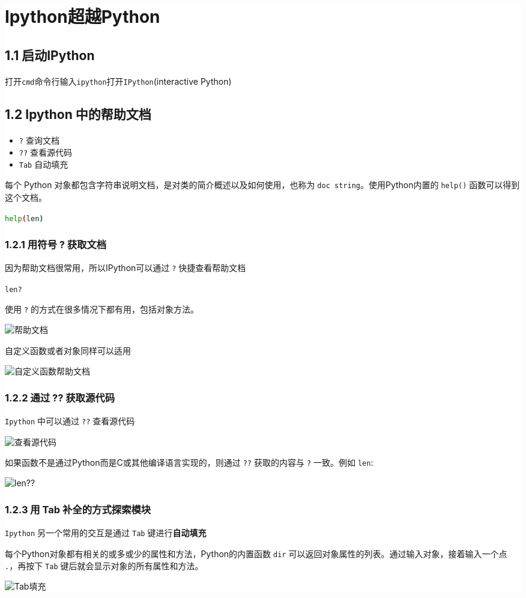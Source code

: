 # Ipython超越Python

## 1.1 启动IPython

打开`cmd`命令行输入`ipython`打开`IPython`(interactive Python)

## 1.2 Ipython 中的帮助文档

- `?` 查询文档
- `??` 查看源代码
- `Tab` 自动填充

每个 Python 对象都包含字符串说明文档，是对类的简介概述以及如何使用，也称为 `doc string`。使用Python内置的 `help()` 函数可以得到这个文档。

```Bash
help(len)
```

### 1.2.1 用符号 ? 获取文档

因为帮助文档很常用，所以IPython可以通过 `?` 快捷查看帮助文档

```Ipython
len?
```

使用 `?` 的方式在很多情况下都有用，包括对象方法。

![帮助文档](https://pic4.zhimg.com/80/v2-2024ed212779c044419eae8eb957b642.png)

自定义函数或者对象同样可以适用

![自定义函数帮助文档](https://pic4.zhimg.com/80/v2-61559c239ec3c1b9f848dbe1175586dc.png)

### 1.2.2 通过 ?? 获取源代码

`Ipython` 中可以通过 `??` 查看源代码

![查看源代码](https://pic4.zhimg.com/80/v2-9d7866229f17c165596e30ac545211a7.png)

如果函数不是通过Python而是C或其他编译语言实现的，则通过 `??` 获取的内容与 `?` 一致。例如 `len`:

![len??](https://pic4.zhimg.com/80/v2-e22957d9b7cb27772da42b7bd388b0a3.png)

### 1.2.3 用 Tab 补全的方式探索模块

`Ipython` 另一个常用的交互是通过 `Tab` 键进行**自动填充**

每个Python对象都有相关的或多或少的属性和方法，Python的内置函数 `dir` 可以返回对象属性的列表。通过输入对象，接着输入一个点 `.`，再按下 `Tab` 键后就会显示对象的所有属性和方法。

![Tab填充](https://pic4.zhimg.com/80/v2-db6e17255e958c557296f39f3633b9ce.png)
